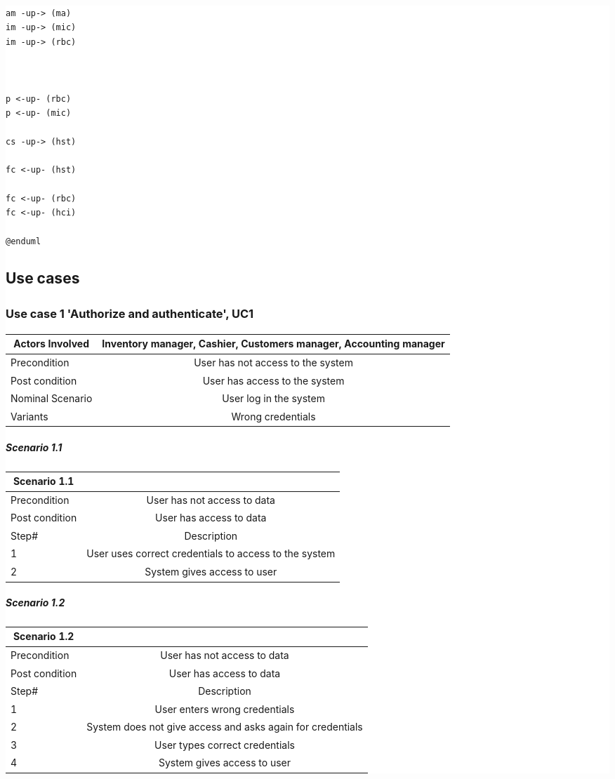 ```plantuml
am -up-> (ma)
im -up-> (mic)
im -up-> (rbc)



p <-up- (rbc)
p <-up- (mic)

cs -up-> (hst)

fc <-up- (hst)

fc <-up- (rbc)
fc <-up- (hci)

@enduml
```
## Use cases

### Use case 1 'Authorize and authenticate', UC1

| Actors Involved        | Inventory manager, Cashier, Customers manager, Accounting manager |
| ------------- |:-------------:| 
|  Precondition     | User has not access to the system |  
|  Post condition     | User has access to the system |
|  Nominal Scenario     | User log in the system |
|  Variants     | Wrong credentials |

##### Scenario 1.1 

| Scenario 1.1 | |
| ------------- |:-------------:| 
|  Precondition     | User has not access to data |
|  Post condition     | User has access to data |
| Step#        | Description  |
|  1           | User uses correct credentials to access to the system |  
|  2           | System gives access to user |


##### Scenario 1.2
| Scenario 1.2 | |
| ------------- |:-------------:| 
|  Precondition     | User has not access to data |
|  Post condition     | User has access to data |
| Step#        | Description  |
|  1           | User enters wrong credentials | 
|  2           | System does not give access and asks again for credentials |
| 3            | User types correct credentials |
| 4 		   | System gives access to user 
